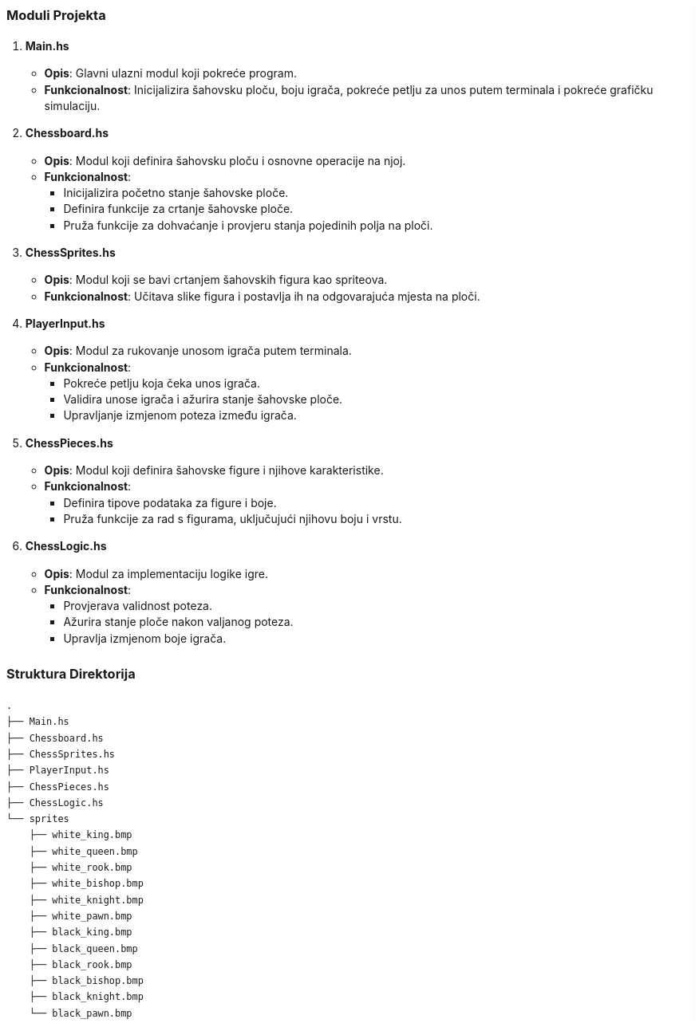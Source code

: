 ### Moduli Projekta

1. **Main.hs**
   - **Opis**: Glavni ulazni modul koji pokreće program.
   - **Funkcionalnost**: Inicijalizira šahovsku ploču, boju igrača, pokreće petlju za unos putem terminala i pokreće grafičku simulaciju.

2. **Chessboard.hs**
   - **Opis**: Modul koji definira šahovsku ploču i osnovne operacije na njoj.
   - **Funkcionalnost**: 
     - Inicijalizira početno stanje šahovske ploče.
     - Definira funkcije za crtanje šahovske ploče.
     - Pruža funkcije za dohvaćanje i provjeru stanja pojedinih polja na ploči.

3. **ChessSprites.hs**
   - **Opis**: Modul koji se bavi crtanjem šahovskih figura kao spriteova.
   - **Funkcionalnost**: Učitava slike figura i postavlja ih na odgovarajuća mjesta na ploči.

4. **PlayerInput.hs**
   - **Opis**: Modul za rukovanje unosom igrača putem terminala.
   - **Funkcionalnost**: 
     - Pokreće petlju koja čeka unos igrača.
     - Validira unose igrača i ažurira stanje šahovske ploče.
     - Upravljanje izmjenom poteza između igrača.

5. **ChessPieces.hs**
   - **Opis**: Modul koji definira šahovske figure i njihove karakteristike.
   - **Funkcionalnost**: 
     - Definira tipove podataka za figure i boje.
     - Pruža funkcije za rad s figurama, uključujući njihovu boju i vrstu.

6. **ChessLogic.hs**
   - **Opis**: Modul za implementaciju logike igre.
   - **Funkcionalnost**: 
     - Provjerava validnost poteza.
     - Ažurira stanje ploče nakon valjanog poteza.
     - Upravlja izmjenom boje igrača.

### Struktura Direktorija

```
.
├── Main.hs
├── Chessboard.hs
├── ChessSprites.hs
├── PlayerInput.hs
├── ChessPieces.hs
├── ChessLogic.hs
└── sprites
    ├── white_king.bmp
    ├── white_queen.bmp
    ├── white_rook.bmp
    ├── white_bishop.bmp
    ├── white_knight.bmp
    ├── white_pawn.bmp
    ├── black_king.bmp
    ├── black_queen.bmp
    ├── black_rook.bmp
    ├── black_bishop.bmp
    ├── black_knight.bmp
    └── black_pawn.bmp
```
